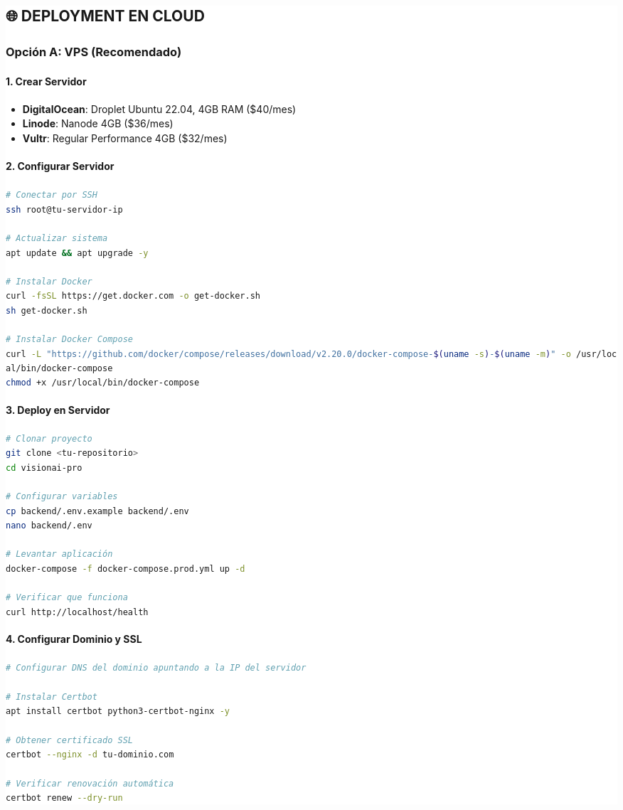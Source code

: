 ## 🌐 DEPLOYMENT EN CLOUD

### Opción A: VPS (Recomendado)

#### 1. Crear Servidor
- **DigitalOcean**: Droplet Ubuntu 22.04, 4GB RAM ($40/mes)
- **Linode**: Nanode 4GB ($36/mes)
- **Vultr**: Regular Performance 4GB ($32/mes)

#### 2. Configurar Servidor
```bash
# Conectar por SSH
ssh root@tu-servidor-ip

# Actualizar sistema
apt update && apt upgrade -y

# Instalar Docker
curl -fsSL https://get.docker.com -o get-docker.sh
sh get-docker.sh

# Instalar Docker Compose
curl -L "https://github.com/docker/compose/releases/download/v2.20.0/docker-compose-$(uname -s)-$(uname -m)" -o /usr/local/bin/docker-compose
chmod +x /usr/local/bin/docker-compose
```

#### 3. Deploy en Servidor
```bash
# Clonar proyecto
git clone <tu-repositorio>
cd visionai-pro

# Configurar variables
cp backend/.env.example backend/.env
nano backend/.env

# Levantar aplicación
docker-compose -f docker-compose.prod.yml up -d

# Verificar que funciona
curl http://localhost/health
```

#### 4. Configurar Dominio y SSL
```bash
# Configurar DNS del dominio apuntando a la IP del servidor

# Instalar Certbot
apt install certbot python3-certbot-nginx -y

# Obtener certificado SSL
certbot --nginx -d tu-dominio.com

# Verificar renovación automática
certbot renew --dry-run
```
